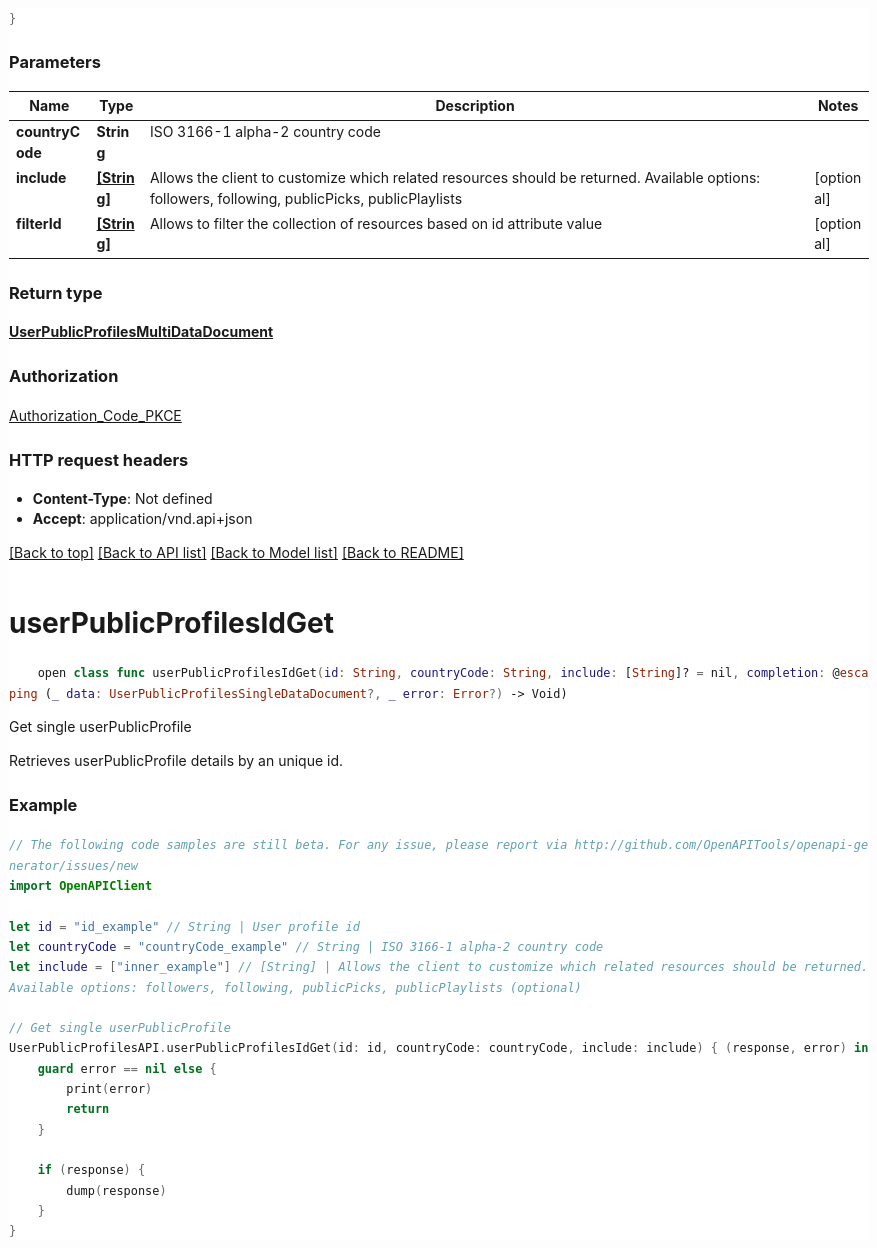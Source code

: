 ```swift
}
```

### Parameters

Name | Type | Description  | Notes
------------- | ------------- | ------------- | -------------
 **countryCode** | **String** | ISO 3166-1 alpha-2 country code | 
 **include** | [**[String]**](String.md) | Allows the client to customize which related resources should be returned. Available options: followers, following, publicPicks, publicPlaylists | [optional] 
 **filterId** | [**[String]**](String.md) | Allows to filter the collection of resources based on id attribute value | [optional] 

### Return type

[**UserPublicProfilesMultiDataDocument**](UserPublicProfilesMultiDataDocument.md)

### Authorization

[Authorization_Code_PKCE](../README.md#Authorization_Code_PKCE)

### HTTP request headers

 - **Content-Type**: Not defined
 - **Accept**: application/vnd.api+json

[[Back to top]](#) [[Back to API list]](../README.md#documentation-for-api-endpoints) [[Back to Model list]](../README.md#documentation-for-models) [[Back to README]](../README.md)

# **userPublicProfilesIdGet**
```swift
    open class func userPublicProfilesIdGet(id: String, countryCode: String, include: [String]? = nil, completion: @escaping (_ data: UserPublicProfilesSingleDataDocument?, _ error: Error?) -> Void)
```

Get single userPublicProfile

Retrieves userPublicProfile details by an unique id.

### Example
```swift
// The following code samples are still beta. For any issue, please report via http://github.com/OpenAPITools/openapi-generator/issues/new
import OpenAPIClient

let id = "id_example" // String | User profile id
let countryCode = "countryCode_example" // String | ISO 3166-1 alpha-2 country code
let include = ["inner_example"] // [String] | Allows the client to customize which related resources should be returned. Available options: followers, following, publicPicks, publicPlaylists (optional)

// Get single userPublicProfile
UserPublicProfilesAPI.userPublicProfilesIdGet(id: id, countryCode: countryCode, include: include) { (response, error) in
    guard error == nil else {
        print(error)
        return
    }

    if (response) {
        dump(response)
    }
}
```
